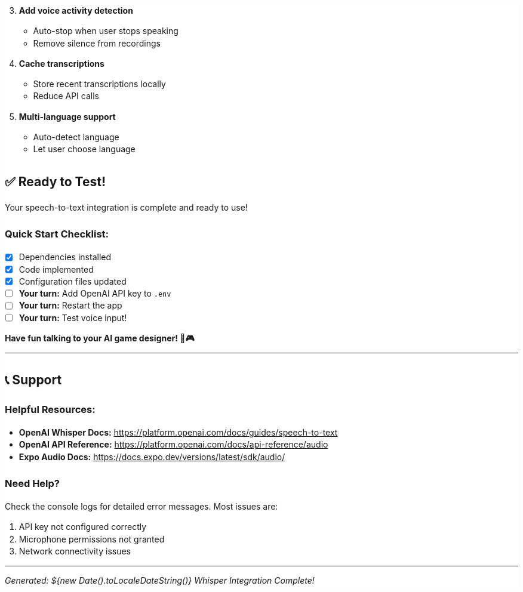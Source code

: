 3. **Add voice activity detection**
   - Auto-stop when user stops speaking
   - Remove silence from recordings

4. **Cache transcriptions**
   - Store recent transcriptions locally
   - Reduce API calls

5. **Multi-language support**
   - Auto-detect language
   - Let user choose language

## ✅ Ready to Test!

Your speech-to-text integration is complete and ready to use!

### Quick Start Checklist:

- [x] Dependencies installed
- [x] Code implemented  
- [x] Configuration files updated
- [ ] **Your turn:** Add OpenAI API key to `.env`
- [ ] **Your turn:** Restart the app
- [ ] **Your turn:** Test voice input!

**Have fun talking to your AI game designer! 🎤🎮**

---

## 📞 Support

### Helpful Resources:

- **OpenAI Whisper Docs:** https://platform.openai.com/docs/guides/speech-to-text
- **OpenAI API Reference:** https://platform.openai.com/docs/api-reference/audio
- **Expo Audio Docs:** https://docs.expo.dev/versions/latest/sdk/audio/

### Need Help?

Check the console logs for detailed error messages. Most issues are:
1. API key not configured correctly
2. Microphone permissions not granted
3. Network connectivity issues

---

*Generated: ${new Date().toLocaleDateString()}*
*Whisper Integration Complete!*

